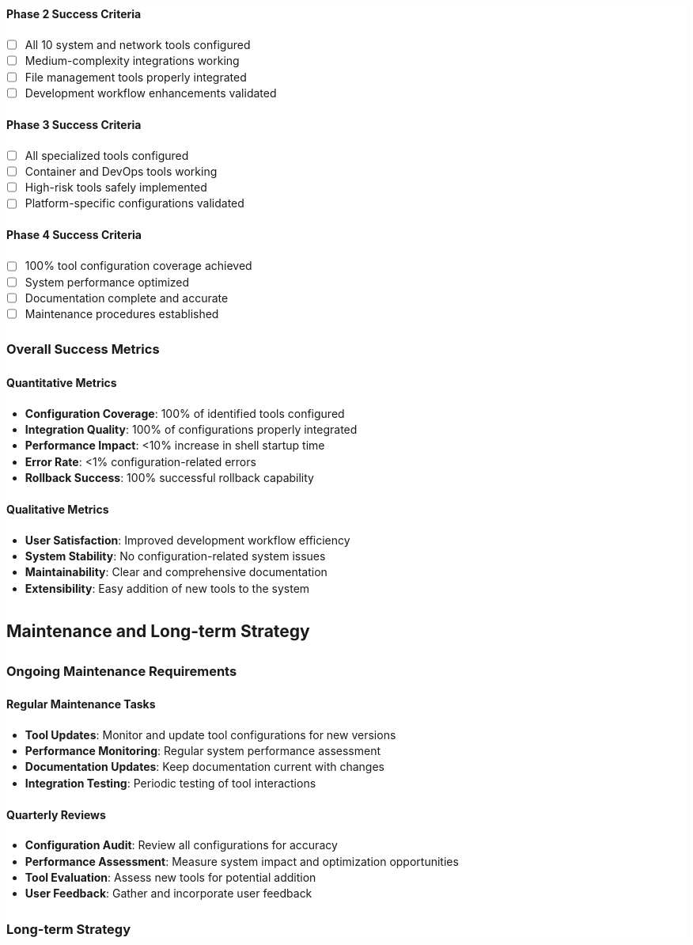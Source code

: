 #### Phase 2 Success Criteria
- [ ] All 10 system and network tools configured
- [ ] Medium-complexity integrations working
- [ ] File management tools properly integrated
- [ ] Development workflow enhancements validated

#### Phase 3 Success Criteria
- [ ] All specialized tools configured
- [ ] Container and DevOps tools working
- [ ] High-risk tools safely implemented
- [ ] Platform-specific configurations validated

#### Phase 4 Success Criteria
- [ ] 100% tool configuration coverage achieved
- [ ] System performance optimized
- [ ] Documentation complete and accurate
- [ ] Maintenance procedures established

### Overall Success Metrics

#### Quantitative Metrics
- **Configuration Coverage**: 100% of identified tools configured
- **Integration Quality**: 100% of configurations properly integrated
- **Performance Impact**: <10% increase in shell startup time
- **Error Rate**: <1% configuration-related errors
- **Rollback Success**: 100% successful rollback capability

#### Qualitative Metrics
- **User Satisfaction**: Improved development workflow efficiency
- **System Stability**: No configuration-related system issues
- **Maintainability**: Clear and comprehensive documentation
- **Extensibility**: Easy addition of new tools to the system

## Maintenance and Long-term Strategy

### Ongoing Maintenance Requirements

#### Regular Maintenance Tasks
- **Tool Updates**: Monitor and update tool configurations for new versions
- **Performance Monitoring**: Regular system performance assessment
- **Documentation Updates**: Keep documentation current with changes
- **Integration Testing**: Periodic testing of tool interactions

#### Quarterly Reviews
- **Configuration Audit**: Review all configurations for accuracy
- **Performance Assessment**: Measure system impact and optimization opportunities
- **Tool Evaluation**: Assess new tools for potential addition
- **User Feedback**: Gather and incorporate user feedback

### Long-term Strategy
